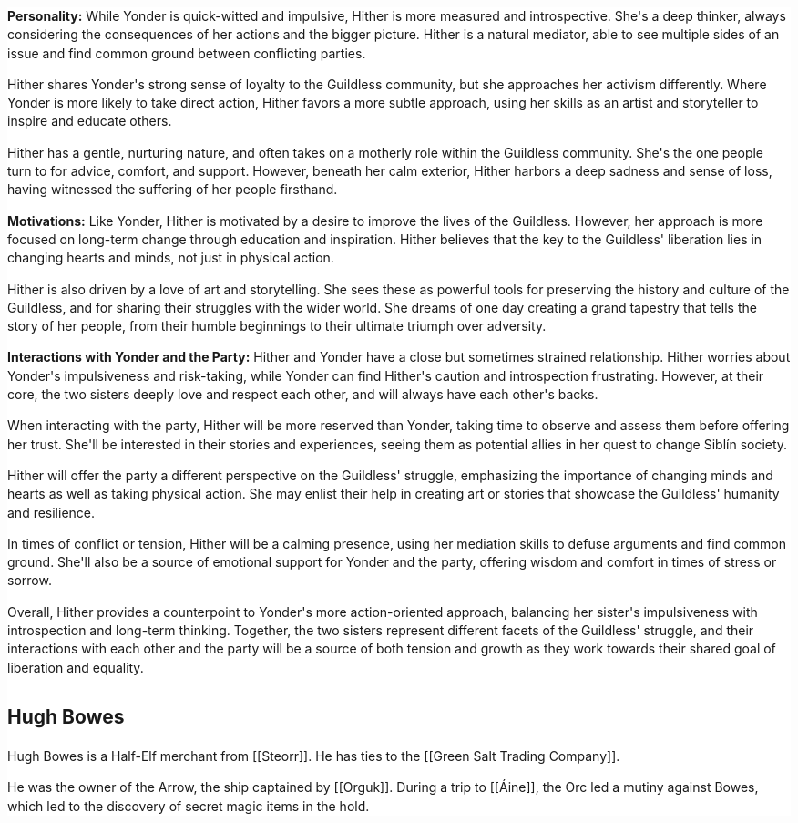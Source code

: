 **Personality:**
While Yonder is quick-witted and impulsive, Hither is more measured and introspective. She's a deep thinker, always considering the consequences of her actions and the bigger picture. Hither is a natural mediator, able to see multiple sides of an issue and find common ground between conflicting parties.

Hither shares Yonder's strong sense of loyalty to the Guildless community, but she approaches her activism differently. Where Yonder is more likely to take direct action, Hither favors a more subtle approach, using her skills as an artist and storyteller to inspire and educate others.

Hither has a gentle, nurturing nature, and often takes on a motherly role within the Guildless community. She's the one people turn to for advice, comfort, and support. However, beneath her calm exterior, Hither harbors a deep sadness and sense of loss, having witnessed the suffering of her people firsthand.

**Motivations:**
Like Yonder, Hither is motivated by a desire to improve the lives of the Guildless. However, her approach is more focused on long-term change through education and inspiration. Hither believes that the key to the Guildless' liberation lies in changing hearts and minds, not just in physical action.

Hither is also driven by a love of art and storytelling. She sees these as powerful tools for preserving the history and culture of the Guildless, and for sharing their struggles with the wider world. She dreams of one day creating a grand tapestry that tells the story of her people, from their humble beginnings to their ultimate triumph over adversity.

**Interactions with Yonder and the Party:**
Hither and Yonder have a close but sometimes strained relationship. Hither worries about Yonder's impulsiveness and risk-taking, while Yonder can find Hither's caution and introspection frustrating. However, at their core, the two sisters deeply love and respect each other, and will always have each other's backs.

When interacting with the party, Hither will be more reserved than Yonder, taking time to observe and assess them before offering her trust. She'll be interested in their stories and experiences, seeing them as potential allies in her quest to change Siblín society.

Hither will offer the party a different perspective on the Guildless' struggle, emphasizing the importance of changing minds and hearts as well as taking physical action. She may enlist their help in creating art or stories that showcase the Guildless' humanity and resilience.

In times of conflict or tension, Hither will be a calming presence, using her mediation skills to defuse arguments and find common ground. She'll also be a source of emotional support for Yonder and the party, offering wisdom and comfort in times of stress or sorrow.

Overall, Hither provides a counterpoint to Yonder's more action-oriented approach, balancing her sister's impulsiveness with introspection and long-term thinking. Together, the two sisters represent different facets of the Guildless' struggle, and their interactions with each other and the party will be a source of both tension and growth as they work towards their shared goal of liberation and equality.
## Hugh Bowes
Hugh Bowes is a Half-Elf merchant from [[Steorr]]. He has ties to the [[Green Salt Trading Company]]. 

He was the owner of the Arrow, the ship captained by [[Orguk]]. During a trip to [[Áine]], the Orc led a mutiny against Bowes, which led to the discovery of secret magic items in the hold. 
